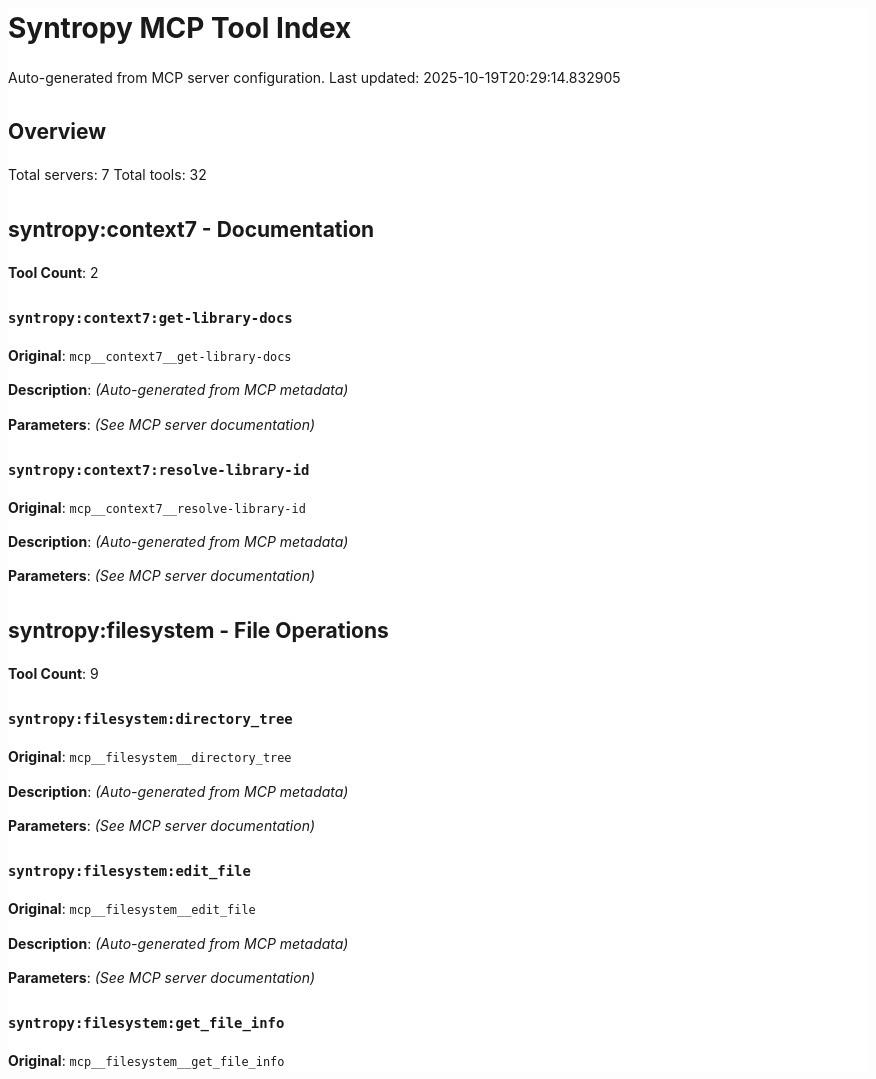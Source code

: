 # Syntropy MCP Tool Index

Auto-generated from MCP server configuration.
Last updated: 2025-10-19T20:29:14.832905

## Overview

Total servers: 7
Total tools: 32

## syntropy:context7 - Documentation

**Tool Count**: 2

### `syntropy:context7:get-library-docs`

**Original**: `mcp__context7__get-library-docs`

**Description**: *(Auto-generated from MCP metadata)*

**Parameters**: *(See MCP server documentation)*

### `syntropy:context7:resolve-library-id`

**Original**: `mcp__context7__resolve-library-id`

**Description**: *(Auto-generated from MCP metadata)*

**Parameters**: *(See MCP server documentation)*

## syntropy:filesystem - File Operations

**Tool Count**: 9

### `syntropy:filesystem:directory_tree`

**Original**: `mcp__filesystem__directory_tree`

**Description**: *(Auto-generated from MCP metadata)*

**Parameters**: *(See MCP server documentation)*

### `syntropy:filesystem:edit_file`

**Original**: `mcp__filesystem__edit_file`

**Description**: *(Auto-generated from MCP metadata)*

**Parameters**: *(See MCP server documentation)*

### `syntropy:filesystem:get_file_info`

**Original**: `mcp__filesystem__get_file_info`
